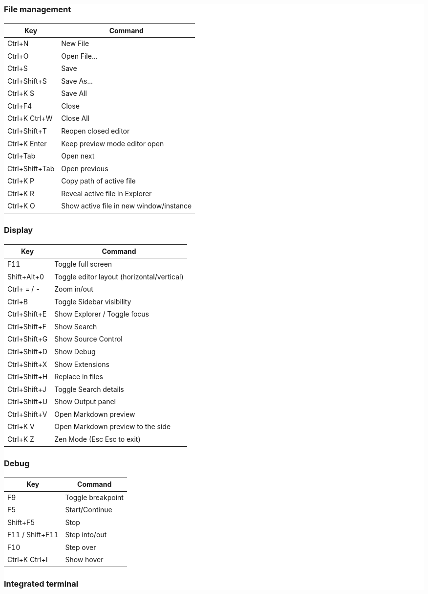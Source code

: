 ### File management

Key            | Command
-------------- | ---------------------------------------
Ctrl+N         | New File
Ctrl+O         | Open File...
Ctrl+S         | Save
Ctrl+Shift+S   | Save As...
Ctrl+K S       | Save All
Ctrl+F4        | Close
Ctrl+K Ctrl+W  | Close All
Ctrl+Shift+T   | Reopen closed editor
Ctrl+K Enter   | Keep preview mode editor open
Ctrl+Tab       | Open next
Ctrl+Shift+Tab | Open previous
Ctrl+K P       | Copy path of active file
Ctrl+K R       | Reveal active file in Explorer
Ctrl+K O       | Show active file in new window/instance

### Display

Key          | Command
------------ | ------------------------------------------
F11          | Toggle full screen
Shift+Alt+0  | Toggle editor layout (horizontal/vertical)
Ctrl+ = / -  | Zoom in/out
Ctrl+B       | Toggle Sidebar visibility
Ctrl+Shift+E | Show Explorer / Toggle focus
Ctrl+Shift+F | Show Search
Ctrl+Shift+G | Show Source Control
Ctrl+Shift+D | Show Debug
Ctrl+Shift+X | Show Extensions
Ctrl+Shift+H | Replace in files
Ctrl+Shift+J | Toggle Search details
Ctrl+Shift+U | Show Output panel
Ctrl+Shift+V | Open Markdown preview
Ctrl+K V     | Open Markdown preview to the side
Ctrl+K Z     | Zen Mode (Esc Esc to exit)

### Debug

Key             | Command
--------------- | -----------------
F9              | Toggle breakpoint
F5              | Start/Continue
Shift+F5        | Stop
F11 / Shift+F11 | Step into/out
F10             | Step over
Ctrl+K Ctrl+I   | Show hover

### Integrated terminal
